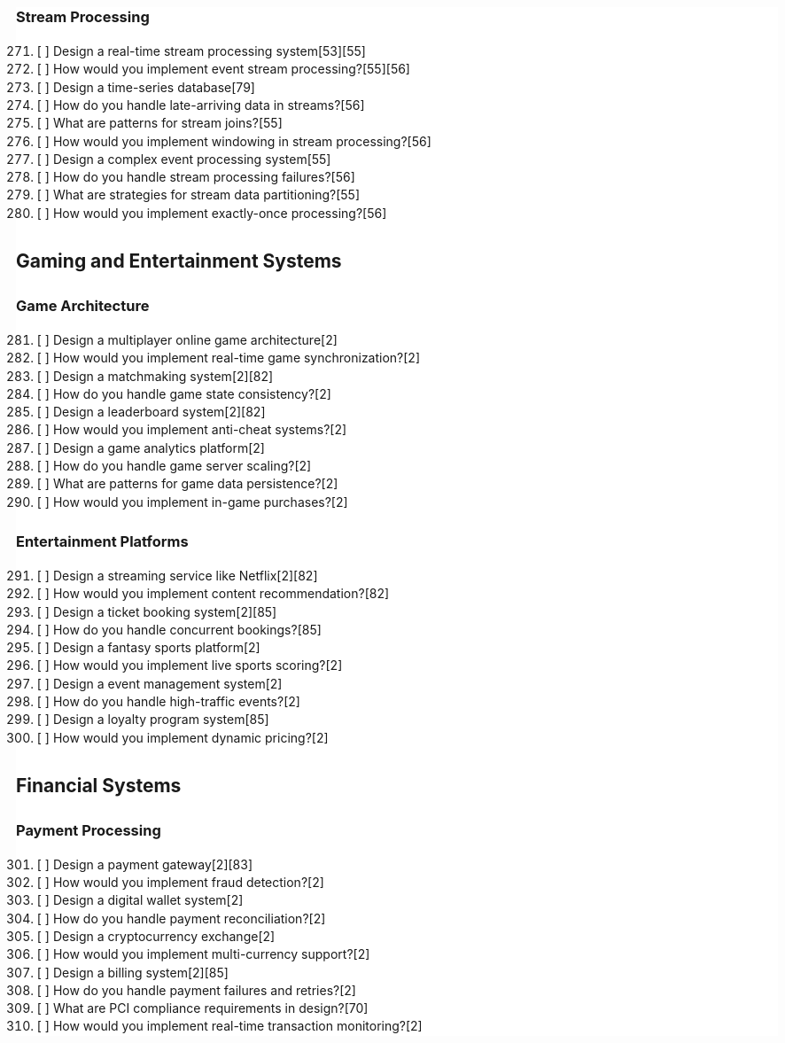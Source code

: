### Stream Processing

271. [ ] Design a real-time stream processing system[53][55]
272. [ ] How would you implement event stream processing?[55][56]
273. [ ] Design a time-series database[79]
274. [ ] How do you handle late-arriving data in streams?[56]
275. [ ] What are patterns for stream joins?[55]
276. [ ] How would you implement windowing in stream processing?[56]
277. [ ] Design a complex event processing system[55]
278. [ ] How do you handle stream processing failures?[56]
279. [ ] What are strategies for stream data partitioning?[55]
280. [ ] How would you implement exactly-once processing?[56]

## Gaming and Entertainment Systems

### Game Architecture

281. [ ] Design a multiplayer online game architecture[2]
282. [ ] How would you implement real-time game synchronization?[2]
283. [ ] Design a matchmaking system[2][82]
284. [ ] How do you handle game state consistency?[2]
285. [ ] Design a leaderboard system[2][82]
286. [ ] How would you implement anti-cheat systems?[2]
287. [ ] Design a game analytics platform[2]
288. [ ] How do you handle game server scaling?[2]
289. [ ] What are patterns for game data persistence?[2]
290. [ ] How would you implement in-game purchases?[2]

### Entertainment Platforms

291. [ ] Design a streaming service like Netflix[2][82]
292. [ ] How would you implement content recommendation?[82]
293. [ ] Design a ticket booking system[2][85]
294. [ ] How do you handle concurrent bookings?[85]
295. [ ] Design a fantasy sports platform[2]
296. [ ] How would you implement live sports scoring?[2]
297. [ ] Design a event management system[2]
298. [ ] How do you handle high-traffic events?[2]
299. [ ] Design a loyalty program system[85]
300. [ ] How would you implement dynamic pricing?[2]

## Financial Systems

### Payment Processing

301. [ ] Design a payment gateway[2][83]
302. [ ] How would you implement fraud detection?[2]
303. [ ] Design a digital wallet system[2]
304. [ ] How do you handle payment reconciliation?[2]
305. [ ] Design a cryptocurrency exchange[2]
306. [ ] How would you implement multi-currency support?[2]
307. [ ] Design a billing system[2][85]
308. [ ] How do you handle payment failures and retries?[2]
309. [ ] What are PCI compliance requirements in design?[70]
310. [ ] How would you implement real-time transaction monitoring?[2]
